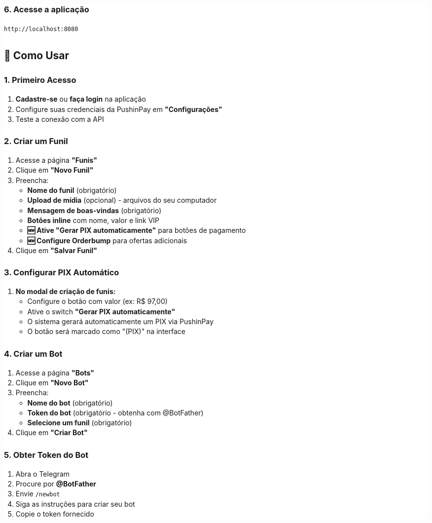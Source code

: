 ### 6. Acesse a aplicação
```
http://localhost:8080
```

## 🎯 Como Usar

### 1. Primeiro Acesso

1. **Cadastre-se** ou **faça login** na aplicação
2. Configure suas credenciais da PushinPay em **"Configurações"**
3. Teste a conexão com a API

### 2. Criar um Funil

1. Acesse a página **"Funis"**
2. Clique em **"Novo Funil"**
3. Preencha:
   - **Nome do funil** (obrigatório)
   - **Upload de mídia** (opcional) - arquivos do seu computador
   - **Mensagem de boas-vindas** (obrigatório)
   - **Botões inline** com nome, valor e link VIP
   - **🆕 Ative "Gerar PIX automaticamente"** para botões de pagamento
   - **🆕 Configure Orderbump** para ofertas adicionais
4. Clique em **"Salvar Funil"**

### 3. Configurar PIX Automático

1. **No modal de criação de funis:**
   - Configure o botão com valor (ex: R$ 97,00)
   - Ative o switch **"Gerar PIX automaticamente"**
   - O sistema gerará automaticamente um PIX via PushinPay
   - O botão será marcado como "(PIX)" na interface

### 4. Criar um Bot

1. Acesse a página **"Bots"**
2. Clique em **"Novo Bot"**
3. Preencha:
   - **Nome do bot** (obrigatório)
   - **Token do bot** (obrigatório - obtenha com @BotFather)
   - **Selecione um funil** (obrigatório)
4. Clique em **"Criar Bot"**

### 5. Obter Token do Bot

1. Abra o Telegram
2. Procure por **@BotFather**
3. Envie `/newbot`
4. Siga as instruções para criar seu bot
5. Copie o token fornecido
